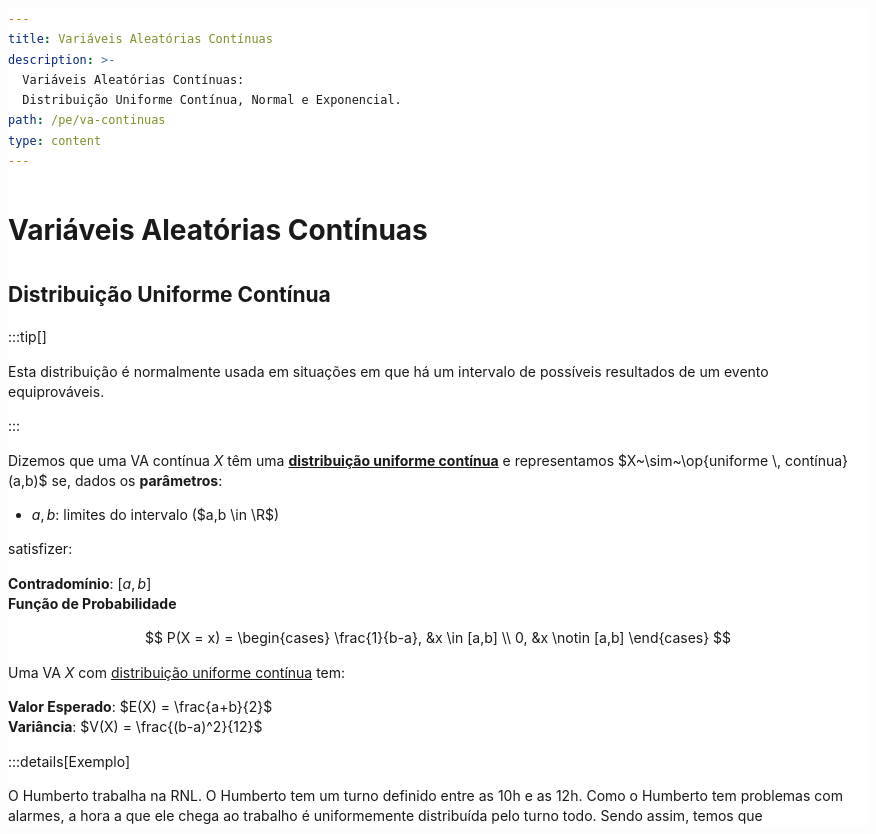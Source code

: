 ```yaml
---
title: Variáveis Aleatórias Contínuas
description: >-
  Variáveis Aleatórias Contínuas:
  Distribuição Uniforme Contínua, Normal e Exponencial.
path: /pe/va-continuas
type: content
---
```


# Variáveis Aleatórias Contínuas

```toc

```

## Distribuição Uniforme Contínua

:::tip[]

Esta distribuição é normalmente usada em situações em que há um intervalo de possíveis resultados de um evento equiprováveis.

:::

Dizemos que uma VA contínua $X$ têm uma [**distribuição uniforme contínua**](color:green) e representamos $X~\sim~\op{uniforme \, contínua}(a,b)$ se, dados os **parâmetros**:

- $a,b$: limites do intervalo ($a,b \in \R$)

satisfizer:

**Contradomínio**: $[a,b]$  
**Função de Probabilidade**

$$
P(X = x) =
\begin{cases}
\frac{1}{b-a}, &x \in [a,b] \\
0, &x \notin [a,b]
\end{cases}
$$

Uma VA $X$ com [distribuição uniforme contínua](color:green) tem:

**Valor Esperado**: $E(X) = \frac{a+b}{2}$  
**Variância**: $V(X) = \frac{(b-a)^2}{12}$

:::details[Exemplo]

O Humberto trabalha na RNL.
O Humberto tem um turno definido entre as 10h e as 12h.
Como o Humberto tem problemas com alarmes, a hora a que ele chega ao trabalho é uniformemente distribuída pelo turno todo.
Sendo assim, temos que
